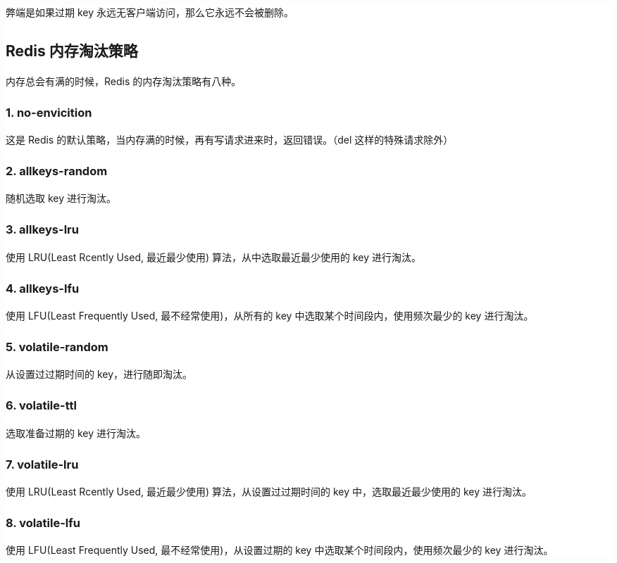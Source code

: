 弊端是如果过期 key 永远无客户端访问，那么它永远不会被删除。



## Redis 内存淘汰策略

内存总会有满的时候，Redis 的内存淘汰策略有八种。

### 1. no-envicition

这是 Redis 的默认策略，当内存满的时候，再有写请求进来时，返回错误。（del 这样的特殊请求除外）

### 2. allkeys-random

随机选取 key 进行淘汰。

### 3. allkeys-lru

使用 LRU(Least Rcently Used, 最近最少使用) 算法，从中选取最近最少使用的 key 进行淘汰。

### 4. allkeys-lfu

使用 LFU(Least Frequently Used, 最不经常使用)，从所有的 key 中选取某个时间段内，使用频次最少的 key 进行淘汰。

### 5. volatile-random

从设置过过期时间的 key，进行随即淘汰。

### 6. volatile-ttl

选取准备过期的 key 进行淘汰。

### 7. volatile-lru

使用 LRU(Least Rcently Used, 最近最少使用) 算法，从设置过过期时间的 key 中，选取最近最少使用的 key 进行淘汰。

### 8. volatile-lfu

使用 LFU(Least Frequently Used, 最不经常使用)，从设置过期的 key 中选取某个时间段内，使用频次最少的 key 进行淘汰。
